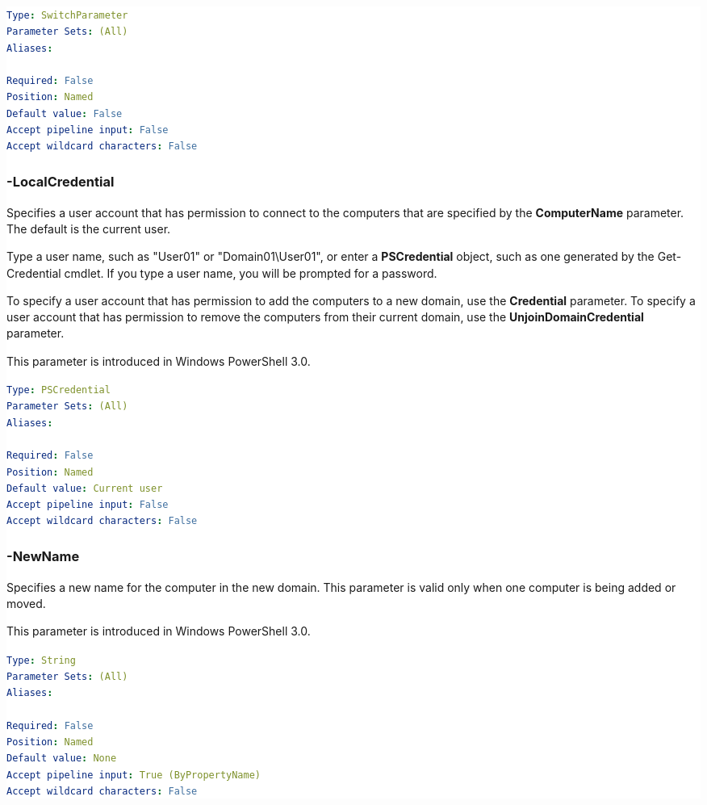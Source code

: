 ```yaml
Type: SwitchParameter
Parameter Sets: (All)
Aliases:

Required: False
Position: Named
Default value: False
Accept pipeline input: False
Accept wildcard characters: False
```

### -LocalCredential
Specifies a user account that has permission to connect to the computers that are specified by the **ComputerName** parameter.
The default is the current user.

Type a user name, such as "User01" or "Domain01\User01", or enter a **PSCredential** object, such as one generated by the Get-Credential cmdlet.
If you type a user name, you will be prompted for a password.

To specify a user account that has permission to add the computers to a new domain, use the **Credential** parameter.
To specify a user account that has permission to remove the computers from their current domain, use the **UnjoinDomainCredential** parameter.

This parameter is introduced in Windows PowerShell 3.0.

```yaml
Type: PSCredential
Parameter Sets: (All)
Aliases:

Required: False
Position: Named
Default value: Current user
Accept pipeline input: False
Accept wildcard characters: False
```

### -NewName
Specifies a new name for the computer in the new domain.
This parameter is valid only when one computer is being added or moved.

This parameter is introduced in Windows PowerShell 3.0.

```yaml
Type: String
Parameter Sets: (All)
Aliases:

Required: False
Position: Named
Default value: None
Accept pipeline input: True (ByPropertyName)
Accept wildcard characters: False
```
